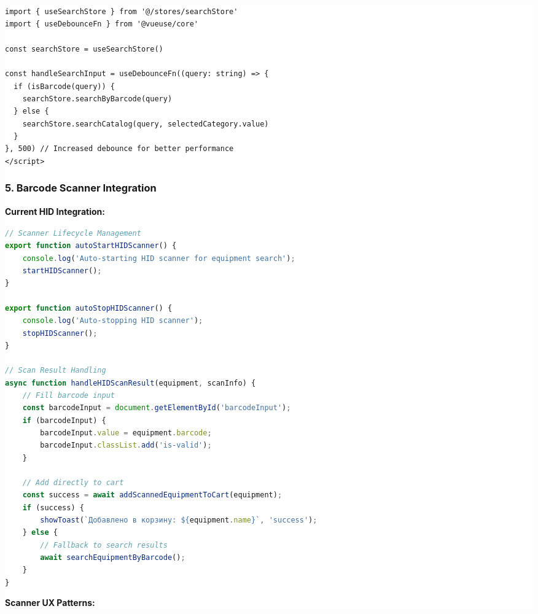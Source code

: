 ```vue
import { useSearchStore } from '@/stores/searchStore'
import { useDebounceFn } from '@vueuse/core'

const searchStore = useSearchStore()

const handleSearchInput = useDebounceFn((query: string) => {
  if (isBarcode(query)) {
    searchStore.searchByBarcode(query)
  } else {
    searchStore.searchCatalog(query, selectedCategory.value)
  }
}, 500) // Increased debounce for better performance
</script>
```

### 5. Barcode Scanner Integration

**Current HID Integration:**

```javascript
// Scanner Lifecycle Management
export function autoStartHIDScanner() {
    console.log('Auto-starting HID scanner for equipment search');
    startHIDScanner();
}

export function autoStopHIDScanner() {
    console.log('Auto-stopping HID scanner');
    stopHIDScanner();
}

// Scan Result Handling
async function handleHIDScanResult(equipment, scanInfo) {
    // Fill barcode input
    const barcodeInput = document.getElementById('barcodeInput');
    if (barcodeInput) {
        barcodeInput.value = equipment.barcode;
        barcodeInput.classList.add('is-valid');
    }

    // Add directly to cart
    const success = await addScannedEquipmentToCart(equipment);
    if (success) {
        showToast(`Добавлено в корзину: ${equipment.name}`, 'success');
    } else {
        // Fallback to search results
        await searchEquipmentByBarcode();
    }
}
```

**Scanner UX Patterns:**
